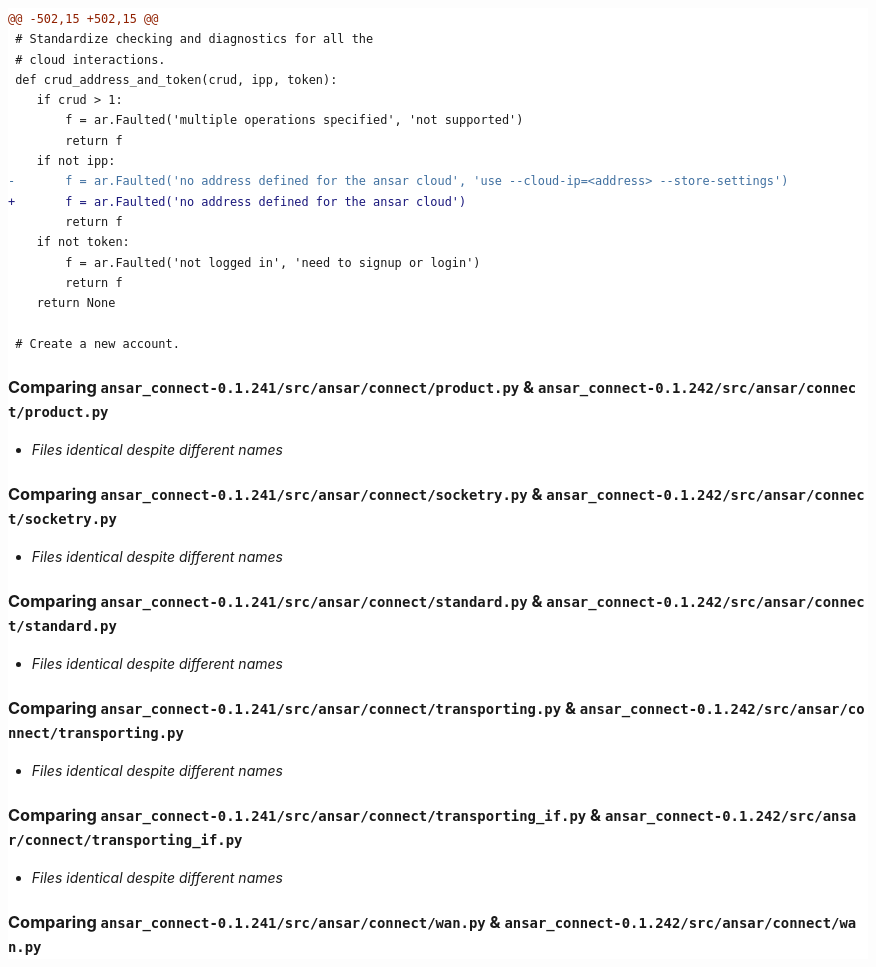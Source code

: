 ```diff
@@ -502,15 +502,15 @@
 # Standardize checking and diagnostics for all the
 # cloud interactions.
 def crud_address_and_token(crud, ipp, token):
 	if crud > 1:
 		f = ar.Faulted('multiple operations specified', 'not supported')
 		return f
 	if not ipp:
-		f = ar.Faulted('no address defined for the ansar cloud', 'use --cloud-ip=<address> --store-settings')
+		f = ar.Faulted('no address defined for the ansar cloud')
 		return f
 	if not token:
 		f = ar.Faulted('not logged in', 'need to signup or login')
 		return f
 	return None
 
 # Create a new account.
```

### Comparing `ansar_connect-0.1.241/src/ansar/connect/product.py` & `ansar_connect-0.1.242/src/ansar/connect/product.py`

 * *Files identical despite different names*

### Comparing `ansar_connect-0.1.241/src/ansar/connect/socketry.py` & `ansar_connect-0.1.242/src/ansar/connect/socketry.py`

 * *Files identical despite different names*

### Comparing `ansar_connect-0.1.241/src/ansar/connect/standard.py` & `ansar_connect-0.1.242/src/ansar/connect/standard.py`

 * *Files identical despite different names*

### Comparing `ansar_connect-0.1.241/src/ansar/connect/transporting.py` & `ansar_connect-0.1.242/src/ansar/connect/transporting.py`

 * *Files identical despite different names*

### Comparing `ansar_connect-0.1.241/src/ansar/connect/transporting_if.py` & `ansar_connect-0.1.242/src/ansar/connect/transporting_if.py`

 * *Files identical despite different names*

### Comparing `ansar_connect-0.1.241/src/ansar/connect/wan.py` & `ansar_connect-0.1.242/src/ansar/connect/wan.py`
